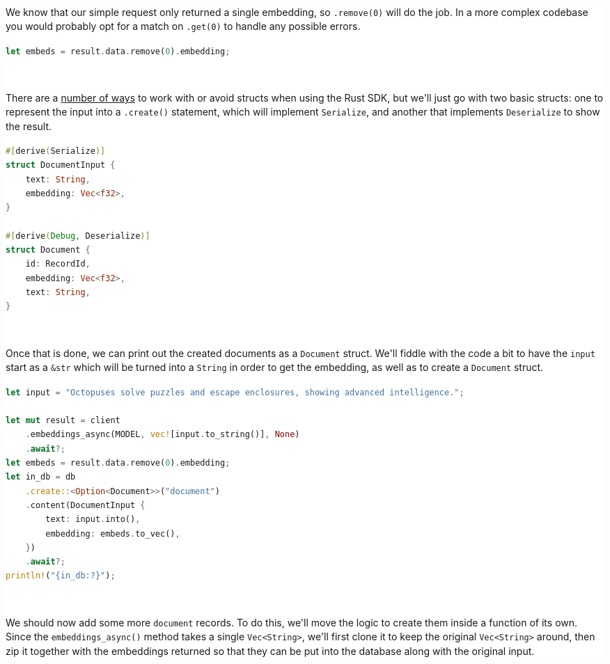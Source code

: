 We know that our simple request only returned a single embedding, so `.remove(0)` will do the job. In a more complex codebase you would probably opt for a match on `.get(0)` to handle any possible errors.

```rust
let embeds = result.data.remove(0).embedding;
```
<br />

There are a [number of ways](https:www.surrealdb.com/docs/sdk/rust/concepts/flexible-typing) to work with or avoid structs when using the Rust SDK, but we'll just go with two basic structs: one to represent the input into a `.create()` statement, which will implement `Serialize`, and another that implements `Deserialize` to show the result.

```rust
#[derive(Serialize)]
struct DocumentInput {
    text: String,
    embedding: Vec<f32>,
}

#[derive(Debug, Deserialize)]
struct Document {
    id: RecordId,
    embedding: Vec<f32>,
    text: String,
}
```
<br />

Once that is done, we can print out the created documents as a `Document` struct. We'll fiddle with the code a bit to have the `input` start as a `&str` which will be turned into a `String` in order to get the embedding, as well as to create a `Document` struct.

```rust
let input = "Octopuses solve puzzles and escape enclosures, showing advanced intelligence.";

let mut result = client
    .embeddings_async(MODEL, vec![input.to_string()], None)
    .await?;
let embeds = result.data.remove(0).embedding;
let in_db = db
    .create::<Option<Document>>("document")
    .content(DocumentInput {
        text: input.into(),
        embedding: embeds.to_vec(),
    })
    .await?;
println!("{in_db:?}");
```
<br />

We should now add some more `document` records. To do this, we'll move the logic to create them inside a function of its own. Since the `embeddings_async()` method takes a single `Vec<String>`, we'll first clone it to keep the original `Vec<String>` around, then zip it together with the embeddings returned so that they can be put into the database along with the original input.
